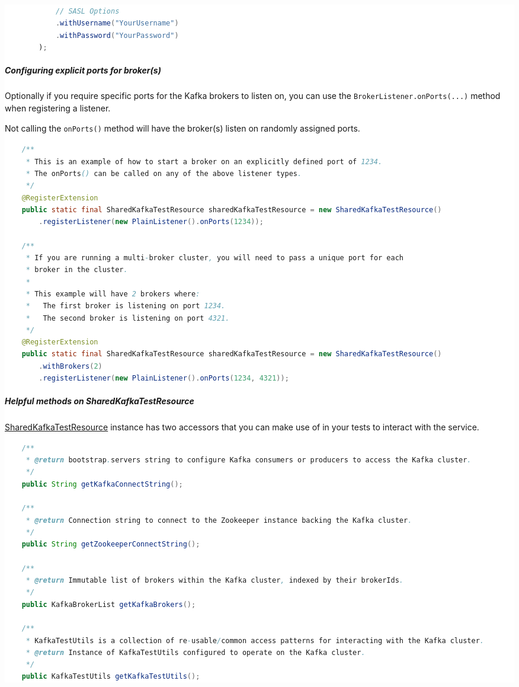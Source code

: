 ```java
            // SASL Options
            .withUsername("YourUsername")
            .withPassword("YourPassword")
        );
```

##### Configuring explicit ports for broker(s)
Optionally if you require specific ports for the Kafka brokers to listen on, you can use the `BrokerListener.onPorts(...)` method when registering a listener.

Not calling the `onPorts()` method will have the broker(s) listen on randomly assigned ports.


```java
    /**
     * This is an example of how to start a broker on an explicitly defined port of 1234.
     * The onPorts() can be called on any of the above listener types.
     */
    @RegisterExtension
    public static final SharedKafkaTestResource sharedKafkaTestResource = new SharedKafkaTestResource()
        .registerListener(new PlainListener().onPorts(1234));

    /**
     * If you are running a multi-broker cluster, you will need to pass a unique port for each 
     * broker in the cluster.
     * 
     * This example will have 2 brokers where:
     *   The first broker is listening on port 1234.
     *   The second broker is listening on port 4321.
     */
    @RegisterExtension
    public static final SharedKafkaTestResource sharedKafkaTestResource = new SharedKafkaTestResource()
        .withBrokers(2)
        .registerListener(new PlainListener().onPorts(1234, 4321));
```

##### Helpful methods on SharedKafkaTestResource

[SharedKafkaTestResource](src/main/java/com/salesforce/kafka/test/junit5/SharedKafkaTestResource.java) instance has two accessors that you can make use of in your tests to interact with the service.

```java
    /**
     * @return bootstrap.servers string to configure Kafka consumers or producers to access the Kafka cluster.
     */
    public String getKafkaConnectString();
    
    /**
     * @return Connection string to connect to the Zookeeper instance backing the Kafka cluster.
     */
    public String getZookeeperConnectString();
    
    /**
     * @return Immutable list of brokers within the Kafka cluster, indexed by their brokerIds.
     */
    public KafkaBrokerList getKafkaBrokers();

    /**
     * KafkaTestUtils is a collection of re-usable/common access patterns for interacting with the Kafka cluster.
     * @return Instance of KafkaTestUtils configured to operate on the Kafka cluster.
     */
    public KafkaTestUtils getKafkaTestUtils();
```